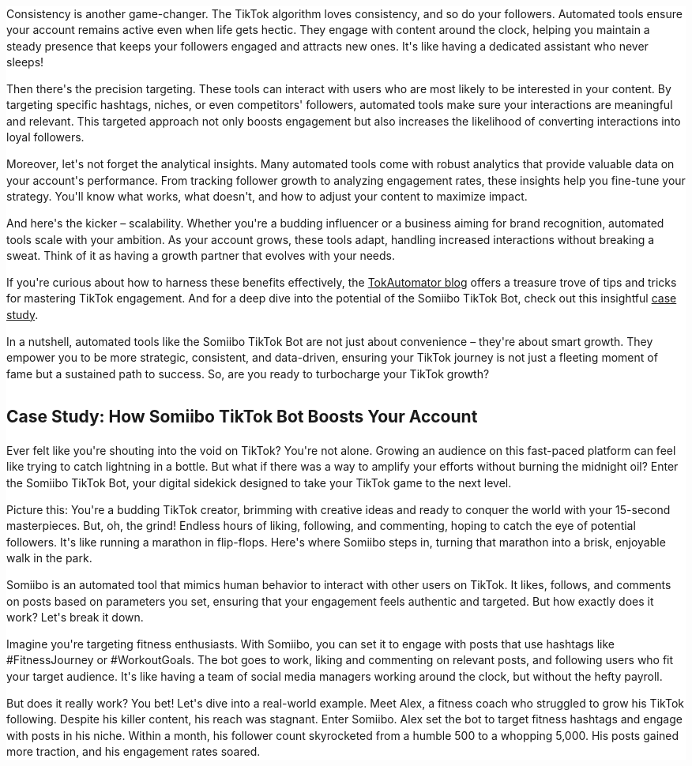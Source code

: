 Consistency is another game-changer. The TikTok algorithm loves consistency, and so do your followers. Automated tools ensure your account remains active even when life gets hectic. They engage with content around the clock, helping you maintain a steady presence that keeps your followers engaged and attracts new ones. It's like having a dedicated assistant who never sleeps!

Then there's the precision targeting. These tools can interact with users who are most likely to be interested in your content. By targeting specific hashtags, niches, or even competitors' followers, automated tools make sure your interactions are meaningful and relevant. This targeted approach not only boosts engagement but also increases the likelihood of converting interactions into loyal followers.

Moreover, let's not forget the analytical insights. Many automated tools come with robust analytics that provide valuable data on your account's performance. From tracking follower growth to analyzing engagement rates, these insights help you fine-tune your strategy. You'll know what works, what doesn't, and how to adjust your content to maximize impact.



And here's the kicker – scalability. Whether you're a budding influencer or a business aiming for brand recognition, automated tools scale with your ambition. As your account grows, these tools adapt, handling increased interactions without breaking a sweat. Think of it as having a growth partner that evolves with your needs.

If you're curious about how to harness these benefits effectively, the [TokAutomator blog](https://tokautomator.com/blog/mastering-tiktok-engagement-tips-and-tricks-for-rapid-growth) offers a treasure trove of tips and tricks for mastering TikTok engagement. And for a deep dive into the potential of the Somiibo TikTok Bot, check out this insightful [case study](https://tokautomator.com/blog/is-the-somiibo-bot-the-secret-to-explosive-tiktok-growth).

In a nutshell, automated tools like the Somiibo TikTok Bot are not just about convenience – they're about smart growth. They empower you to be more strategic, consistent, and data-driven, ensuring your TikTok journey is not just a fleeting moment of fame but a sustained path to success. So, are you ready to turbocharge your TikTok growth?

## Case Study: How Somiibo TikTok Bot Boosts Your Account

Ever felt like you're shouting into the void on TikTok? You're not alone. Growing an audience on this fast-paced platform can feel like trying to catch lightning in a bottle. But what if there was a way to amplify your efforts without burning the midnight oil? Enter the Somiibo TikTok Bot, your digital sidekick designed to take your TikTok game to the next level.

Picture this: You're a budding TikTok creator, brimming with creative ideas and ready to conquer the world with your 15-second masterpieces. But, oh, the grind! Endless hours of liking, following, and commenting, hoping to catch the eye of potential followers. It's like running a marathon in flip-flops. Here's where Somiibo steps in, turning that marathon into a brisk, enjoyable walk in the park.

Somiibo is an automated tool that mimics human behavior to interact with other users on TikTok. It likes, follows, and comments on posts based on parameters you set, ensuring that your engagement feels authentic and targeted. But how exactly does it work? Let's break it down.

Imagine you're targeting fitness enthusiasts. With Somiibo, you can set it to engage with posts that use hashtags like #FitnessJourney or #WorkoutGoals. The bot goes to work, liking and commenting on relevant posts, and following users who fit your target audience. It's like having a team of social media managers working around the clock, but without the hefty payroll.

But does it really work? You bet! Let's dive into a real-world example. Meet Alex, a fitness coach who struggled to grow his TikTok following. Despite his killer content, his reach was stagnant. Enter Somiibo. Alex set the bot to target fitness hashtags and engage with posts in his niche. Within a month, his follower count skyrocketed from a humble 500 to a whopping 5,000. His posts gained more traction, and his engagement rates soared.

